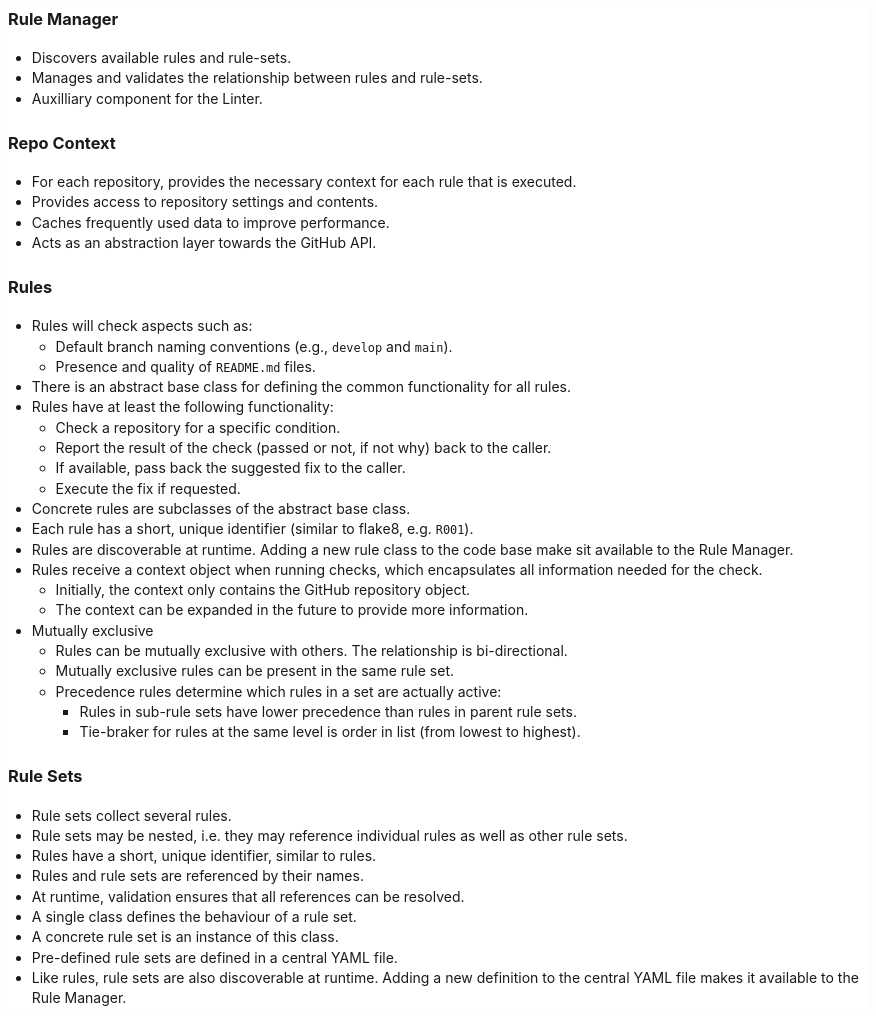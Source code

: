 ### Rule Manager

- Discovers available rules and rule-sets.
- Manages and validates the relationship between rules and rule-sets.
- Auxilliary component for the Linter.

### Repo Context

- For each repository, provides the necessary context for each rule that is executed.
- Provides access to repository settings and contents.
- Caches frequently used data to improve performance.
- Acts as an abstraction layer towards the GitHub API.

### Rules

- Rules will check aspects such as:
  - Default branch naming conventions (e.g., `develop` and `main`).
  - Presence and quality of `README.md` files.
- There is an abstract base class for defining the common functionality for all rules.
- Rules have at least the following functionality:
    - Check a repository for a specific condition.
    - Report the result of the check (passed or not, if not why) back to the caller.
    - If available, pass back the suggested fix to the caller.
    - Execute the fix if requested.
- Concrete rules are subclasses of the abstract base class.
- Each rule has a short, unique identifier (similar to flake8, e.g. `R001`).
- Rules are discoverable at runtime. Adding a new rule class to the code base make sit available to the Rule Manager.
- Rules receive a context object when running checks, which encapsulates all information needed for the check.
  - Initially, the context only contains the GitHub repository object.
  - The context can be expanded in the future to provide more information.
- Mutually exclusive
  - Rules can be mutually exclusive with others. The relationship is bi-directional.
  - Mutually exclusive rules can be present in the same rule set.
  - Precedence rules determine which rules in a set are actually active:
    - Rules in sub-rule sets have lower precedence than rules in parent rule sets.
    - Tie-braker for rules at the same level is order in list (from lowest to highest).
    

### Rule Sets

- Rule sets collect several rules.
- Rule sets may be nested, i.e. they may reference individual rules as well as other rule sets.
- Rules have a short, unique identifier, similar to rules.
- Rules and rule sets are referenced by their names.
- At runtime, validation ensures that all references can be resolved.
- A single class defines the behaviour of a rule set.
- A concrete rule set is an instance of this class.
- Pre-defined rule sets are defined in a central YAML file.
- Like rules, rule sets are also discoverable at runtime. Adding a new definition to the central YAML file makes it available to the Rule Manager.
